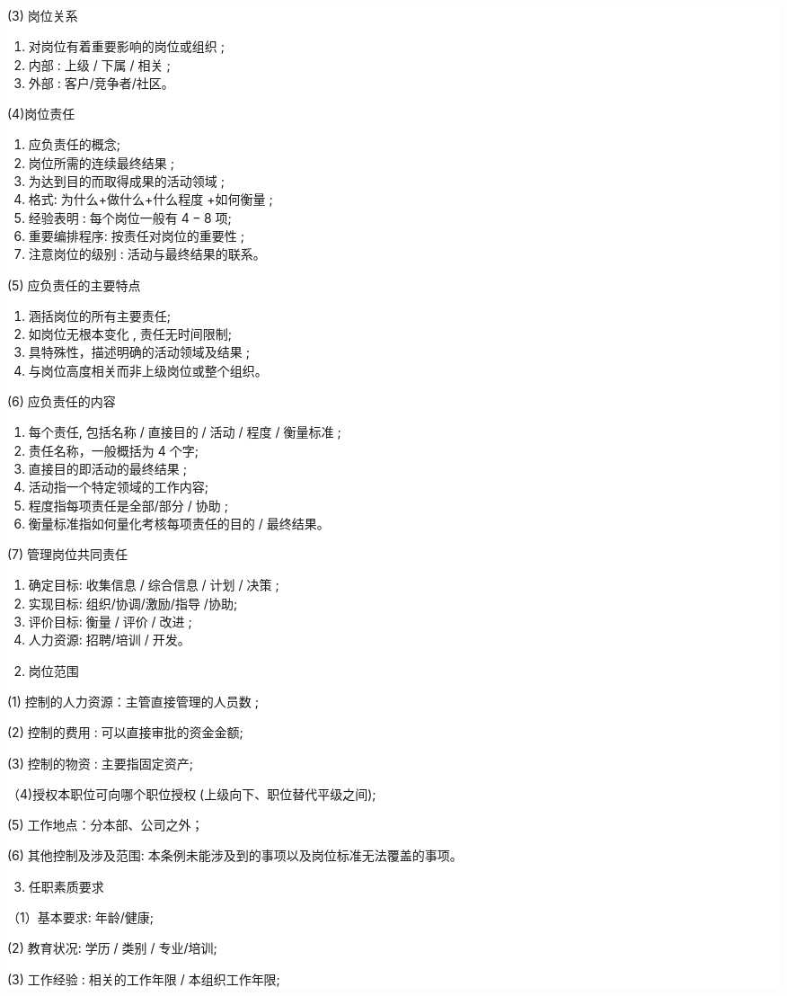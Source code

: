 (3) 岗位关系

1) 对岗位有着重要影响的岗位或组织 ;
2) 内部 : 上级 / 下属 / 相关 ;
3) 外部 : 客户/竞争者/社区。

(4)岗位责任

1) 应负责任的概念;
2) 岗位所需的连续最终结果 ;
3) 为达到目的而取得成果的活动领域 ;
4) 格式: 为什么+做什么+什么程度 +如何衡量 ;
5) 经验表明 : 每个岗位一般有 $4-8$ 项;
6) 重要编排程序: 按责任对岗位的重要性 ;
7) 注意岗位的级别 : 活动与最终结果的联系。

(5) 应负责任的主要特点

1) 涵括岗位的所有主要责任;
2) 如岗位无根本变化 , 责任无时间限制;
3) 具特殊性，描述明确的活动领域及结果 ;
4) 与岗位高度相关而非上级岗位或整个组织。

(6) 应负责任的内容

1) 每个责任, 包括名称 / 直接目的 / 活动 / 程度 / 衡量标准 ;
2) 责任名称，一般概括为 4 个字;
3) 直接目的即活动的最终结果 ;
4) 活动指一个特定领域的工作内容;
5) 程度指每项责任是全部/部分 / 协助 ;
6) 衡量标准指如何量化考核每项责任的目的 / 最终结果。

(7) 管理岗位共同责任

1) 确定目标: 收集信息 / 综合信息 / 计划 / 决策 ;
2) 实现目标: 组织/协调/激励/指导 /协助;
3) 评价目标: 衡量 / 评价 / 改进 ;
4) 人力资源: 招聘/培训 / 开发。
2. 岗位范围

(1) 控制的人力资源：主管直接管理的人员数 ;

(2) 控制的费用 : 可以直接审批的资金金额;

(3) 控制的物资 : 主要指固定资产;

（4)授权本职位可向哪个职位授权 (上级向下、职位替代平级之间);

(5) 工作地点：分本部、公司之外；

(6) 其他控制及涉及范围: 本条例未能涉及到的事项以及岗位标准无法覆盖的事项。

3. 任职素质要求

（1）基本要求: 年龄/健康;

(2) 教育状况: 学历 / 类别 / 专业/培训;

(3) 工作经验 : 相关的工作年限 / 本组织工作年限;
